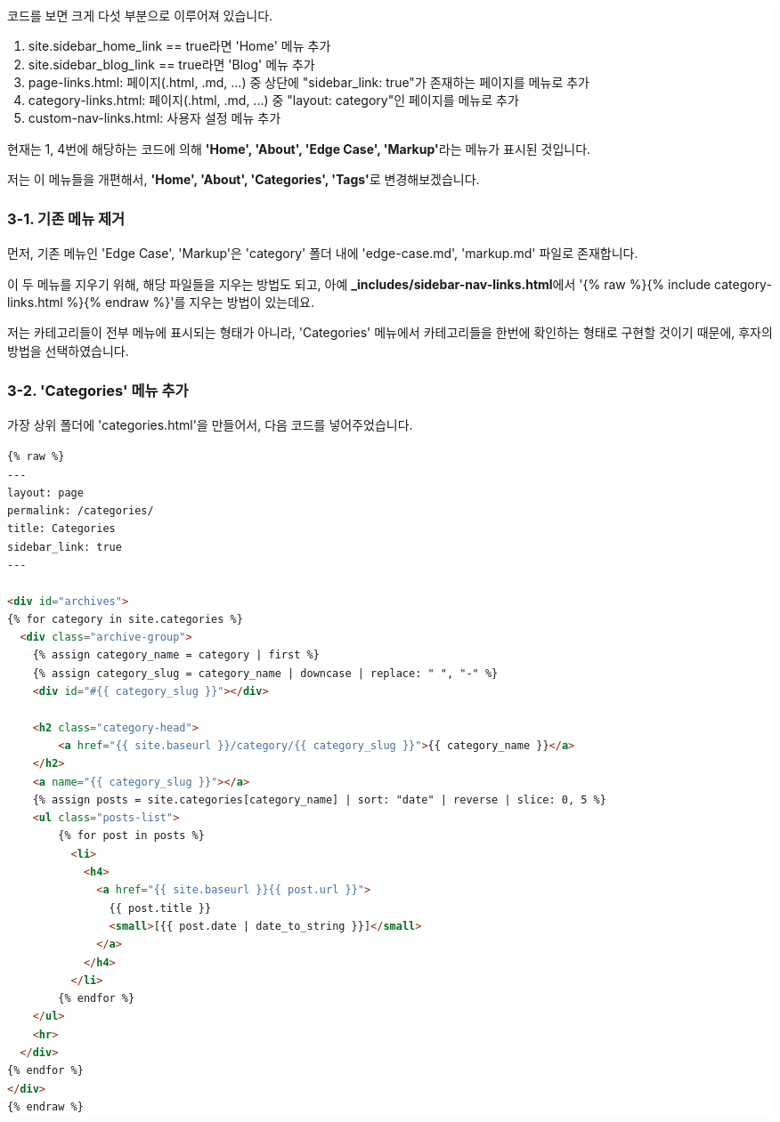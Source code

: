 코드를 보면 크게 다섯 부분으로 이루어져 있습니다.

1. site.sidebar_home_link == true라면 'Home' 메뉴 추가
2. site.sidebar_blog_link == true라면 'Blog' 메뉴 추가
3. page-links.html: 페이지(.html, .md, ...) 중 상단에 "sidebar_link: true"가 존재하는 페이지를 메뉴로 추가
4. category-links.html: 페이지(.html, .md, ...) 중 "layout: category"인 페이지를 메뉴로 추가
5. custom-nav-links.html: 사용자 설정 메뉴 추가

현재는 1, 4번에 해당하는 코드에 의해 <strong>'Home', 'About', 'Edge Case', 'Markup'</strong>라는 메뉴가 표시된 것입니다.

저는 이 메뉴들을 개편해서, <strong>'Home', 'About', 'Categories', 'Tags'</strong>로 변경해보겠습니다.

### 3-1. 기존 메뉴 제거

먼저, 기존 메뉴인 'Edge Case', 'Markup'은 'category' 폴더 내에 'edge-case.md', 'markup.md' 파일로 존재합니다.

이 두 메뉴를 지우기 위해, 해당 파일들을 지우는 방법도 되고, 아예 <strong>_includes/sidebar-nav-links.html</strong>에서 '{% raw %}{% include category-links.html %}{% endraw %}'를 지우는 방법이 있는데요.

저는 카테고리들이 전부 메뉴에 표시되는 형태가 아니라, 'Categories' 메뉴에서 카테고리들을 한번에 확인하는 형태로 구현할 것이기 때문에, 후자의 방법을 선택하였습니다.

### 3-2. 'Categories' 메뉴 추가

가장 상위 폴더에 'categories.html'을 만들어서, 다음 코드를 넣어주었습니다.

```html
{% raw %}
---
layout: page
permalink: /categories/
title: Categories
sidebar_link: true
---

<div id="archives">
{% for category in site.categories %}
  <div class="archive-group">
    {% assign category_name = category | first %}
    {% assign category_slug = category_name | downcase | replace: " ", "-" %}
    <div id="#{{ category_slug }}"></div>

    <h2 class="category-head">
        <a href="{{ site.baseurl }}/category/{{ category_slug }}">{{ category_name }}</a>
    </h2>
    <a name="{{ category_slug }}"></a>
    {% assign posts = site.categories[category_name] | sort: "date" | reverse | slice: 0, 5 %}
    <ul class="posts-list">
        {% for post in posts %}
          <li>
            <h4>
              <a href="{{ site.baseurl }}{{ post.url }}">
                {{ post.title }}
                <small>[{{ post.date | date_to_string }}]</small>
              </a>
            </h4>
          </li>
        {% endfor %}
    </ul>
    <hr>
  </div>
{% endfor %}
</div>
{% endraw %}
```
